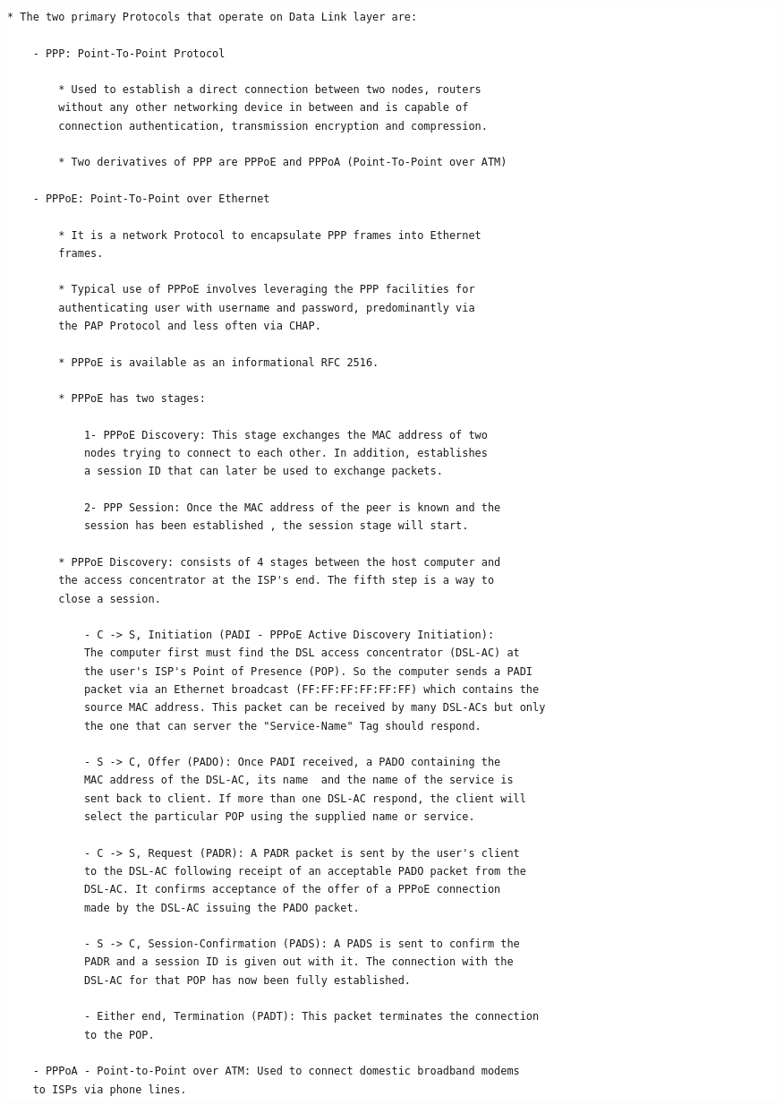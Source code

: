     * The two primary Protocols that operate on Data Link layer are:

        - PPP: Point-To-Point Protocol

            * Used to establish a direct connection between two nodes, routers
            without any other networking device in between and is capable of
            connection authentication, transmission encryption and compression.

            * Two derivatives of PPP are PPPoE and PPPoA (Point-To-Point over ATM)

        - PPPoE: Point-To-Point over Ethernet

            * It is a network Protocol to encapsulate PPP frames into Ethernet
            frames.

            * Typical use of PPPoE involves leveraging the PPP facilities for
            authenticating user with username and password, predominantly via
            the PAP Protocol and less often via CHAP.

            * PPPoE is available as an informational RFC 2516.

            * PPPoE has two stages:

                1- PPPoE Discovery: This stage exchanges the MAC address of two
                nodes trying to connect to each other. In addition, establishes
                a session ID that can later be used to exchange packets.

                2- PPP Session: Once the MAC address of the peer is known and the
                session has been established , the session stage will start.

            * PPPoE Discovery: consists of 4 stages between the host computer and
            the access concentrator at the ISP's end. The fifth step is a way to
            close a session.

                - C -> S, Initiation (PADI - PPPoE Active Discovery Initiation):
                The computer first must find the DSL access concentrator (DSL-AC) at
                the user's ISP's Point of Presence (POP). So the computer sends a PADI
                packet via an Ethernet broadcast (FF:FF:FF:FF:FF:FF) which contains the
                source MAC address. This packet can be received by many DSL-ACs but only
                the one that can server the "Service-Name" Tag should respond.

                - S -> C, Offer (PADO): Once PADI received, a PADO containing the
                MAC address of the DSL-AC, its name  and the name of the service is
                sent back to client. If more than one DSL-AC respond, the client will
                select the particular POP using the supplied name or service.

                - C -> S, Request (PADR): A PADR packet is sent by the user's client
                to the DSL-AC following receipt of an acceptable PADO packet from the
                DSL-AC. It confirms acceptance of the offer of a PPPoE connection
                made by the DSL-AC issuing the PADO packet.

                - S -> C, Session-Confirmation (PADS): A PADS is sent to confirm the
                PADR and a session ID is given out with it. The connection with the
                DSL-AC for that POP has now been fully established.

                - Either end, Termination (PADT): This packet terminates the connection
                to the POP.

        - PPPoA - Point-to-Point over ATM: Used to connect domestic broadband modems
        to ISPs via phone lines.
